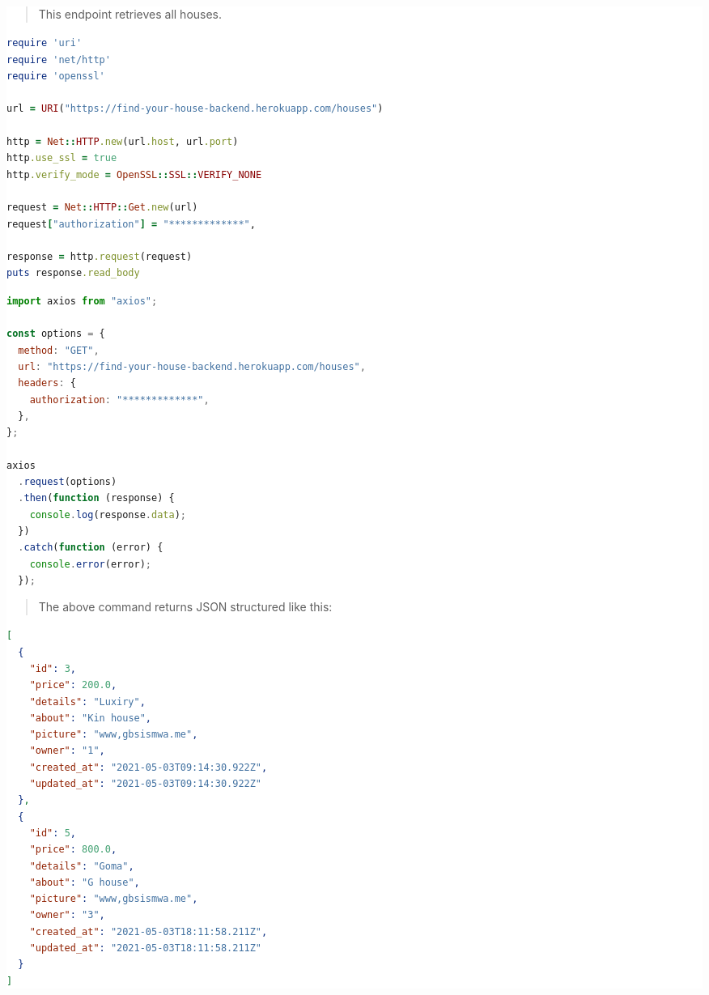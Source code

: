 > This endpoint retrieves all houses.

```ruby
require 'uri'
require 'net/http'
require 'openssl'

url = URI("https://find-your-house-backend.herokuapp.com/houses")

http = Net::HTTP.new(url.host, url.port)
http.use_ssl = true
http.verify_mode = OpenSSL::SSL::VERIFY_NONE

request = Net::HTTP::Get.new(url)
request["authorization"] = "*************",

response = http.request(request)
puts response.read_body
```

```javascript
import axios from "axios";

const options = {
  method: "GET",
  url: "https://find-your-house-backend.herokuapp.com/houses",
  headers: {
    authorization: "*************",
  },
};

axios
  .request(options)
  .then(function (response) {
    console.log(response.data);
  })
  .catch(function (error) {
    console.error(error);
  });
```

> The above command returns JSON structured like this:

```json
[
  {
    "id": 3,
    "price": 200.0,
    "details": "Luxiry",
    "about": "Kin house",
    "picture": "www,gbsismwa.me",
    "owner": "1",
    "created_at": "2021-05-03T09:14:30.922Z",
    "updated_at": "2021-05-03T09:14:30.922Z"
  },
  {
    "id": 5,
    "price": 800.0,
    "details": "Goma",
    "about": "G house",
    "picture": "www,gbsismwa.me",
    "owner": "3",
    "created_at": "2021-05-03T18:11:58.211Z",
    "updated_at": "2021-05-03T18:11:58.211Z"
  }
]
```